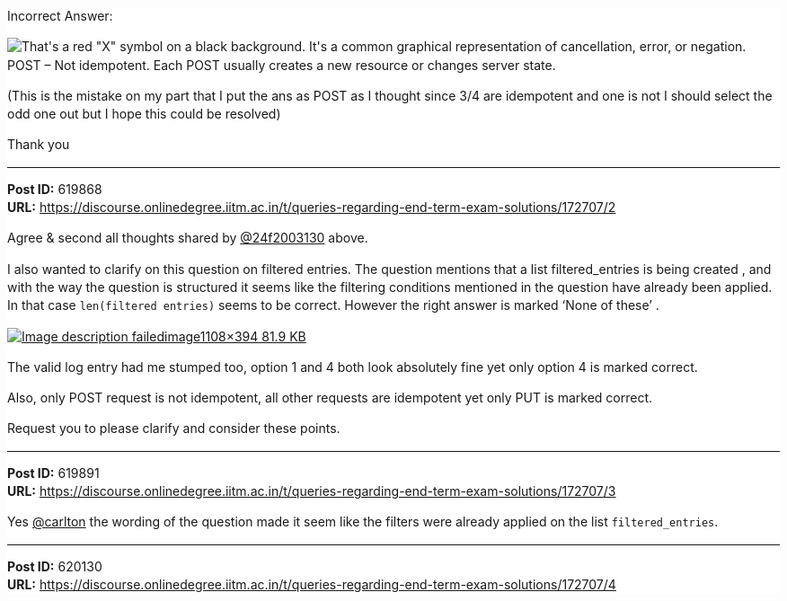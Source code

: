 
Incorrect Answer:


![That's a red "X" symbol on a black background.  It's a common graphical representation of cancellation, error, or negation.
](https://emoji.discourse-cdn.com/google/cross_mark.png?v=14) POST – Not idempotent. Each POST usually creates a new resource or changes server state.


(This is the mistake on my part that I put the ans as POST as I thought since 3/4 are idempotent and one is not I should select the odd one out but I hope this could be resolved)


Thank you

---
**Post ID:** 619868  
**URL:** https://discourse.onlinedegree.iitm.ac.in/t/queries-regarding-end-term-exam-solutions/172707/2  

Agree & second all thoughts shared by [@24f2003130](/u/24f2003130) above.




I also wanted to clarify on this question on filtered entries. The question mentions that a list filtered_entries is being created , and with the way the question is structured it seems like the filtering conditions mentioned in the question have already been applied. In that case `len(filtered entries)` seems to be correct. However the right answer is marked ‘None of these’ .


[![Image description failed](https://europe1.discourse-cdn.com/flex013/uploads/iitm/optimized/3X/f/5/f5f549e906df1006709b3257742fff4b52f416d0_2_690x245.png)image1108×394 81.9 KB](https://europe1.discourse-cdn.com/flex013/uploads/iitm/original/3X/f/5/f5f549e906df1006709b3257742fff4b52f416d0.png)




The valid log entry had me stumped too, option 1 and 4 both look absolutely fine yet only option 4 is marked correct.




Also, only POST request is not idempotent, all other requests are idempotent yet only PUT is marked correct.




Request you to please clarify and consider these points.

---
**Post ID:** 619891  
**URL:** https://discourse.onlinedegree.iitm.ac.in/t/queries-regarding-end-term-exam-solutions/172707/3  

Yes [@carlton](/u/carlton) the wording of the question made it seem like the filters were already applied on the list `filtered_entries`.

---
**Post ID:** 620130  
**URL:** https://discourse.onlinedegree.iitm.ac.in/t/queries-regarding-end-term-exam-solutions/172707/4  
